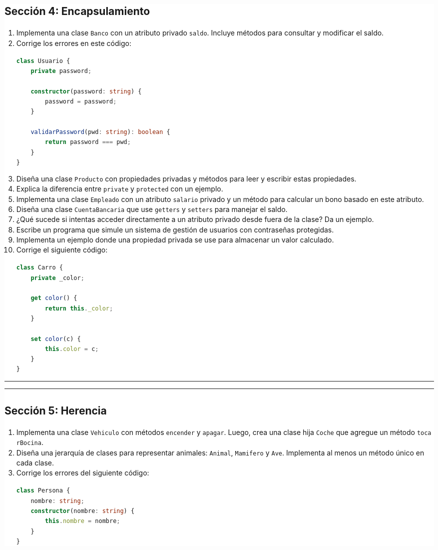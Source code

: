 
## **Sección 4: Encapsulamiento**

1. Implementa una clase `Banco` con un atributo privado `saldo`. Incluye métodos para consultar y modificar el saldo.
2. Corrige los errores en este código:
    ```typescript
    class Usuario {
        private password;
        
        constructor(password: string) {
            password = password;
        }

        validarPassword(pwd: string): boolean {
            return password === pwd;
        }
    }
    ```
3. Diseña una clase `Producto` con propiedades privadas y métodos para leer y escribir estas propiedades.
4. Explica la diferencia entre `private` y `protected` con un ejemplo.
5. Implementa una clase `Empleado` con un atributo `salario` privado y un método para calcular un bono basado en este atributo.
6. Diseña una clase `CuentaBancaria` que use `getters` y `setters` para manejar el saldo.
7. ¿Qué sucede si intentas acceder directamente a un atributo privado desde fuera de la clase? Da un ejemplo.
8. Escribe un programa que simule un sistema de gestión de usuarios con contraseñas protegidas.
9. Implementa un ejemplo donde una propiedad privada se use para almacenar un valor calculado.
10. Corrige el siguiente código:
    ```typescript
    class Carro {
        private _color;

        get color() {
            return this._color;
        }

        set color(c) {
            this.color = c;
        }
    }
    ```

---


---

## **Sección 5: Herencia**

1. Implementa una clase `Vehiculo` con métodos `encender` y `apagar`. Luego, crea una clase hija `Coche` que agregue un método `tocarBocina`.
2. Diseña una jerarquía de clases para representar animales: `Animal`, `Mamifero` y `Ave`. Implementa al menos un método único en cada clase.
3. Corrige los errores del siguiente código:
    ```typescript
    class Persona {
        nombre: string;
        constructor(nombre: string) {
            this.nombre = nombre;
        }
    }
